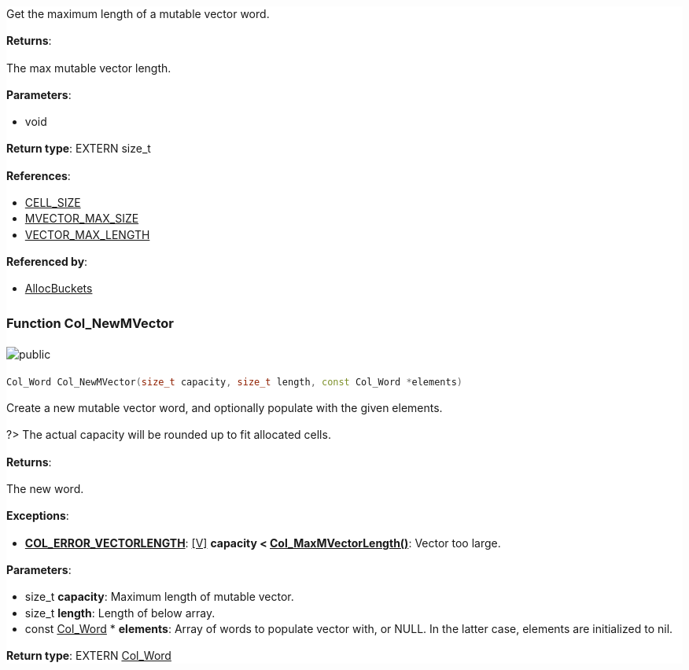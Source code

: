 Get the maximum length of a mutable vector word.

**Returns**:

The max mutable vector length.



**Parameters**:

* void

**Return type**: EXTERN size_t

**References**:

* [CELL\_SIZE](col_conf_8h.md#group__alloc_1ga7a4127f14f16563da90eb3c836bc404f)
* [MVECTOR\_MAX\_SIZE](col_vector_int_8h.md#group__mvector__words_1ga0833fb1bfe926c016c3e00ee41120baf)
* [VECTOR\_MAX\_LENGTH](col_vector_int_8h.md#group__vector__words_1ga2ccb6254308d96069f8187e7b55908d2)

**Referenced by**:

* [AllocBuckets](col_hash_8c.md#group__hashmap__words_1ga19e08b164be41d9b09cd4e10ba33ae27)

<a id="group__mvector__words_1ga5409a9871105f346b35ecd06d857e271"></a>
### Function Col\_NewMVector

![][public]

```cpp
Col_Word Col_NewMVector(size_t capacity, size_t length, const Col_Word *elements)
```

Create a new mutable vector word, and optionally populate with the given elements.

?> The actual capacity will be rounded up to fit allocated cells.


**Returns**:

The new word.

**Exceptions**:

* **[COL\_ERROR\_VECTORLENGTH](colibri_8h.md#group__error_1gga729084542ed9eae62009a84d3379ef35af25a0023745659d92b3ebd65d7c43bf3)**: [[V]](colibri_8h.md#group__error_1gga6dab009a0b8c4b4fa080cb9ba1859e9ea65d5e7232c82ae6972ac56f386a32fc9) **capacity < [Col\_MaxMVectorLength()](col_vector_8h.md#group__mvector__words_1ga06679e6bd1bf66e8ed03a459c1bdf4fc)**: Vector too large.

**Parameters**:

* size_t **capacity**: Maximum length of mutable vector.
* size_t **length**: Length of below array.
* const [Col\_Word](col_word_8h.md#group__words_1gadb626f9e195212e4fdfba7df154ad043) * **elements**: Array of words to populate vector with, or NULL. In the latter case, elements are initialized to nil.

**Return type**: EXTERN [Col\_Word](col_word_8h.md#group__words_1gadb626f9e195212e4fdfba7df154ad043)


[public]: https://img.shields.io/badge/-public-brightgreen (public)
[C++]: https://img.shields.io/badge/language-C%2B%2B-blue (C++)
[private]: https://img.shields.io/badge/-private-red (private)
[Markdown]: https://img.shields.io/badge/language-Markdown-blue (Markdown)
[static]: https://img.shields.io/badge/-static-lightgrey (static)